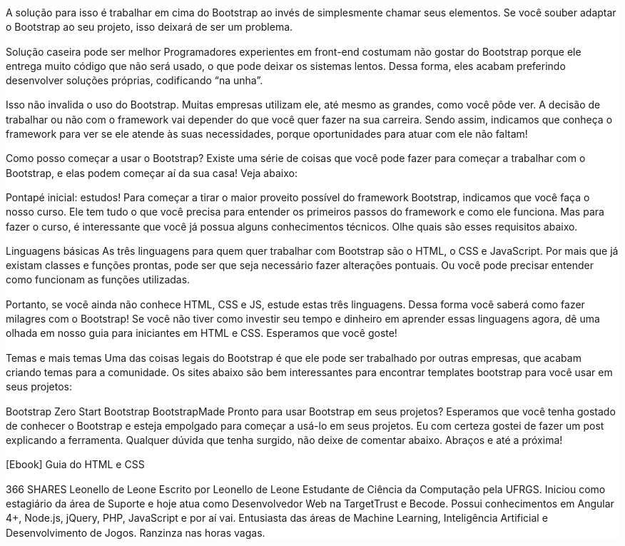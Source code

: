 A solução para isso é trabalhar em cima do Bootstrap ao invés de simplesmente chamar seus elementos. Se você souber adaptar o Bootstrap ao seu projeto, isso deixará de ser um problema.

Solução caseira pode ser melhor
Programadores experientes em front-end costumam não gostar do Bootstrap porque ele entrega muito código que não será usado, o que pode deixar os sistemas lentos. Dessa forma, eles acabam preferindo desenvolver soluções próprias, codificando “na unha”.

Isso não invalida o uso do Bootstrap. Muitas empresas utilizam ele, até mesmo as grandes, como você pôde ver. A decisão de trabalhar ou não com o framework vai depender do que você quer fazer na sua carreira. Sendo assim, indicamos que conheça o framework para ver se ele atende às suas necessidades, porque oportunidades para atuar com ele não faltam!

Como posso começar a usar o Bootstrap?
Existe uma série de coisas que você pode fazer para começar a trabalhar com o Bootstrap, e elas podem começar aí da sua casa! Veja abaixo:

Pontapé inicial: estudos!
Para começar a tirar o maior proveito possível do framework Bootstrap, indicamos que você faça o nosso curso. Ele tem tudo o que você precisa para entender os primeiros passos do framework e como ele funciona. Mas para fazer o curso, é interessante que você já possua alguns conhecimentos técnicos. Olhe quais são esses requisitos abaixo.

Linguagens básicas
As três linguagens para quem quer trabalhar com Bootstrap são o HTML, o CSS e JavaScript. Por mais que já existam classes e funções prontas, pode ser que seja necessário fazer alterações pontuais. Ou você pode precisar entender como funcionam as funções utilizadas.

Portanto, se você ainda não conhece HTML, CSS e JS, estude estas três linguagens. Dessa forma você saberá como fazer milagres com o Bootstrap! Se você não tiver como investir seu tempo e dinheiro em aprender essas linguagens agora, dê uma olhada em nosso guia para iniciantes em HTML e CSS. Esperamos que você goste!

Temas e mais temas
Uma das coisas legais do Bootstrap é que ele pode ser trabalhado por outras empresas, que acabam criando temas para a comunidade. Os sites abaixo são bem interessantes para encontrar templates bootstrap para você usar em seus projetos:

Bootstrap Zero
Start Bootstrap
BootstrapMade
Pronto para usar Bootstrap em seus projetos?
Esperamos que você tenha gostado de conhecer o Bootstrap e esteja empolgado para começar a usá-lo em seus projetos. Eu com certeza gostei de fazer um post explicando a ferramenta. Qualquer dúvida que tenha surgido, não deixe de comentar abaixo. Abraços e até a próxima!

 

[Ebook] Guia do HTML e CSS

366
SHARES
Leonello de Leone
Escrito por Leonello de Leone
Estudante de Ciência da Computação pela UFRGS. Iniciou como estagiário da área de Suporte e hoje atua como Desenvolvedor Web na TargetTrust e Becode. Possui conhecimentos em Angular 4+, Node.js, jQuery, PHP, JavaScript e por aí vai. Entusiasta das áreas de Machine Learning, Inteligência Artificial e Desenvolvimento de Jogos. Ranzinza nas horas vagas.

